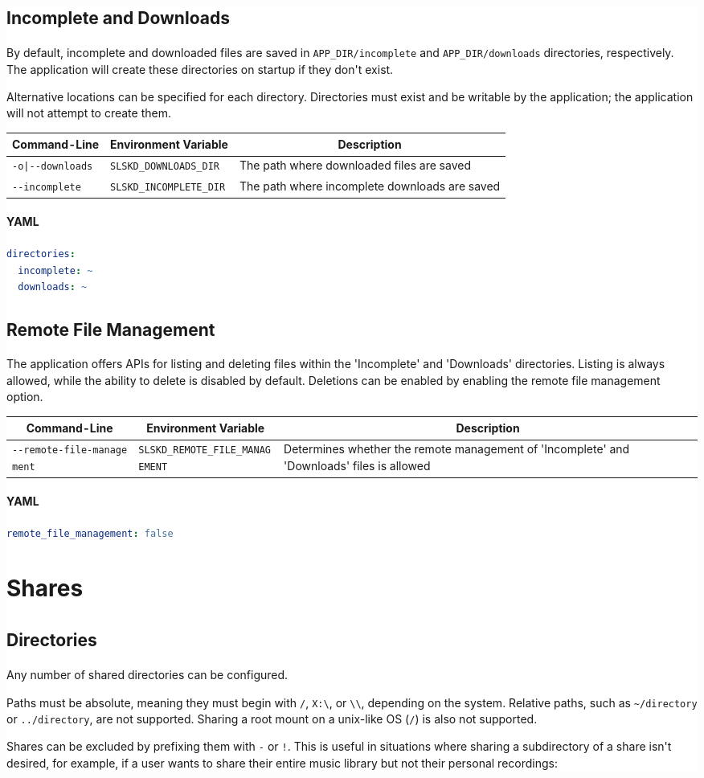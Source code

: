 ## Incomplete and Downloads

By default, incomplete and downloaded files are saved in `APP_DIR/incomplete` and `APP_DIR/downloads` directories, respectively. The application will create these directories on startup if they don't exist.

Alternative locations can be specified for each directory. Directories must exist and be writable by the application; the application will not attempt to create them.

| Command-Line      | Environment Variable       | Description                                   |
| ----------------- | ---------------------------| --------------------------------------------- |
| `-o\|--downloads` | `SLSKD_DOWNLOADS_DIR`      | The path where downloaded files are saved     |
| `--incomplete`    | `SLSKD_INCOMPLETE_DIR`     | The path where incomplete downloads are saved |

#### **YAML**
```yaml
directories:
  incomplete: ~
  downloads: ~
```

## Remote File Management

The application offers APIs for listing and deleting files within the 'Incomplete' and 'Downloads' directories.  Listing is always allowed, while the ability
to delete is disabled by default.  Deletions can be enabled by enabling the remote file management option.

| Command-Line               | Environment Variable           | Description                                                                               |
| -------------------------- | ------------------------------ | ----------------------------------------------------------------------------------------- |
| `--remote-file-management` | `SLSKD_REMOTE_FILE_MANAGEMENT` | Determines whether the remote management of 'Incomplete' and 'Downloads' files is allowed |

#### **YAML**
```yaml
remote_file_management: false
```

# Shares

## Directories

Any number of shared directories can be configured.

Paths must be absolute, meaning they must begin with `/`, `X:\`, or `\\`, depending on the system. Relative paths, such as `~/directory` or `../directory`, are not supported. Sharing a root mount on a unix-like OS (`/`) is also not supported.

Shares can be excluded by prefixing them with `-` or `!`. This is useful in situations where sharing a subdirectory of a share isn't desired, for example, if a user wants to share their entire music library but not their personal recordings:
